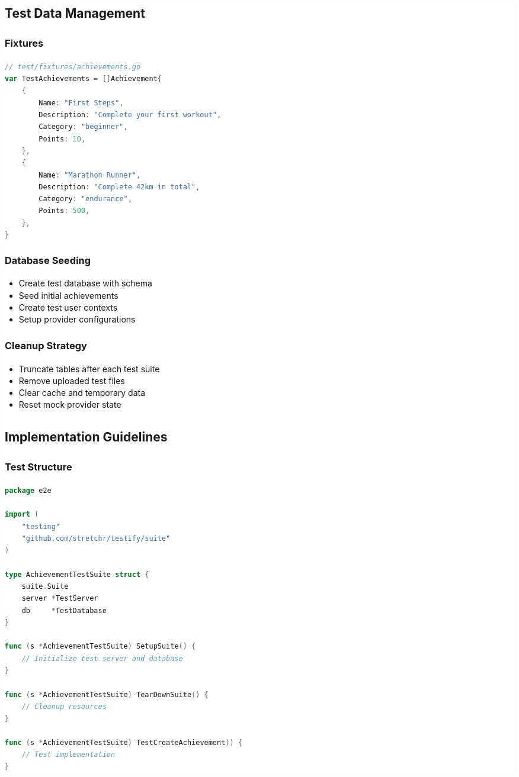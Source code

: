 ## Test Data Management

### Fixtures
```go
// test/fixtures/achievements.go
var TestAchievements = []Achievement{
    {
        Name: "First Steps",
        Description: "Complete your first workout",
        Category: "beginner",
        Points: 10,
    },
    {
        Name: "Marathon Runner",
        Description: "Complete 42km in total",
        Category: "endurance",
        Points: 500,
    },
}
```

### Database Seeding
- Create test database with schema
- Seed initial achievements
- Create test user contexts
- Setup provider configurations

### Cleanup Strategy
- Truncate tables after each test suite
- Remove uploaded test files
- Clear cache and temporary data
- Reset mock provider state

## Implementation Guidelines

### Test Structure
```go
package e2e

import (
    "testing"
    "github.com/stretchr/testify/suite"
)

type AchievementTestSuite struct {
    suite.Suite
    server *TestServer
    db     *TestDatabase
}

func (s *AchievementTestSuite) SetupSuite() {
    // Initialize test server and database
}

func (s *AchievementTestSuite) TearDownSuite() {
    // Cleanup resources
}

func (s *AchievementTestSuite) TestCreateAchievement() {
    // Test implementation
}
```